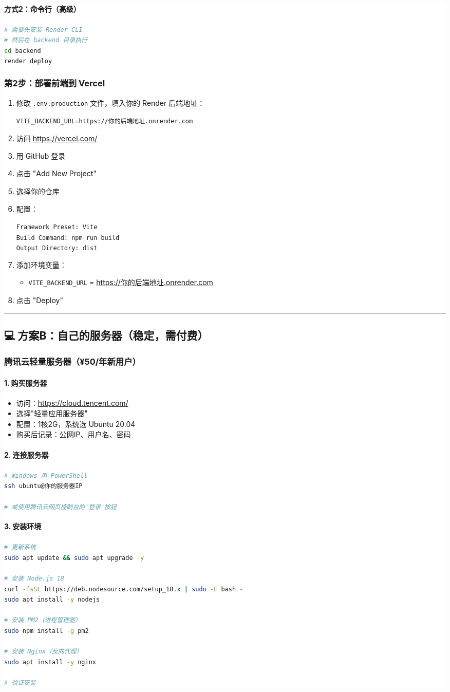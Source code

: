 #### 方式2：命令行（高级）
```bash
# 需要先安装 Render CLI
# 然后在 backend 目录执行
cd backend
render deploy
```

### 第2步：部署前端到 Vercel

1. 修改 `.env.production` 文件，填入你的 Render 后端地址：
   ```env
   VITE_BACKEND_URL=https://你的后端地址.onrender.com
   ```

2. 访问 https://vercel.com/
3. 用 GitHub 登录
4. 点击 "Add New Project"
5. 选择你的仓库
6. 配置：
   ```
   Framework Preset: Vite
   Build Command: npm run build
   Output Directory: dist
   ```
7. 添加环境变量：
   - `VITE_BACKEND_URL` = https://你的后端地址.onrender.com
8. 点击 "Deploy"

---

## 💻 方案B：自己的服务器（稳定，需付费）

### 腾讯云轻量服务器（¥50/年新用户）

#### 1. 购买服务器
- 访问：https://cloud.tencent.com/
- 选择"轻量应用服务器"
- 配置：1核2G，系统选 Ubuntu 20.04
- 购买后记录：公网IP、用户名、密码

#### 2. 连接服务器
```bash
# Windows 用 PowerShell
ssh ubuntu@你的服务器IP

# 或使用腾讯云网页控制台的"登录"按钮
```

#### 3. 安装环境
```bash
# 更新系统
sudo apt update && sudo apt upgrade -y

# 安装 Node.js 18
curl -fsSL https://deb.nodesource.com/setup_18.x | sudo -E bash -
sudo apt install -y nodejs

# 安装 PM2（进程管理器）
sudo npm install -g pm2

# 安装 Nginx（反向代理）
sudo apt install -y nginx

# 验证安装
```